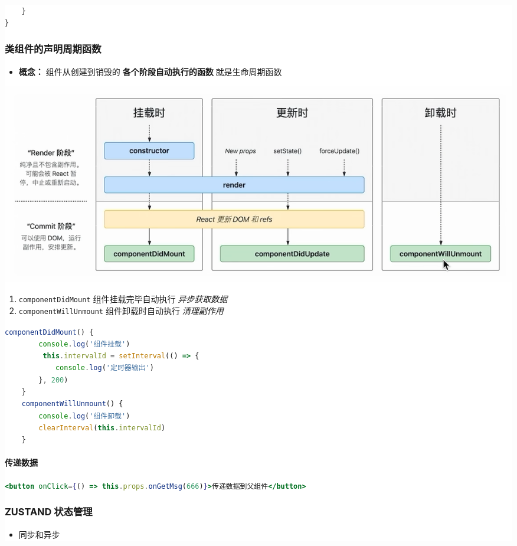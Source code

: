 ```jsx
    }
}
```

### 类组件的声明周期函数

- **概念：** 组件从创建到销毁的 **各个阶段自动执行的函数** 就是生命周期函数

![lifecycle.png](./img/lifecycle.png)

1. `componentDidMount` 组件挂载完毕自动执行 *异步获取数据*
2. `componentWillUnmount` 组件卸载时自动执行 *清理副作用* 

```jsx
componentDidMount() {
        console.log('组件挂载')
         this.intervalId = setInterval(() => {
            console.log('定时器输出')
        }, 200)
    }
    componentWillUnmount() {
        console.log('组件卸载')
        clearInterval(this.intervalId)
    }
```

#### 传递数据

```jsx
<button onClick={() => this.props.onGetMsg(666)}>传递数据到父组件</button>
```



### ZUSTAND 状态管理

- 同步和异步

